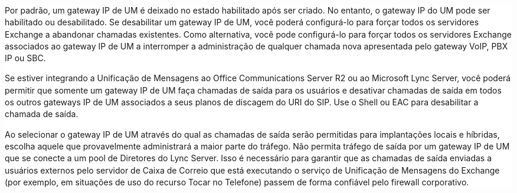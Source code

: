 Por padrão, um gateway IP de UM é deixado no estado habilitado após ser criado. No entanto, o gateway IP do UM pode ser habilitado ou desabilitado. Se desabilitar um gateway IP de UM, você poderá configurá-lo para forçar todos os servidores Exchange a abandonar chamadas existentes. Como alternativa, você pode configurá-lo para forçar todos os servidores Exchange associados ao gateway IP de UM a interromper a administração de qualquer chamada nova apresentada pelo gateway VoIP, PBX IP ou SBC.

Se estiver integrando a Unificação de Mensagens ao Office Communications Server R2 ou ao Microsoft Lync Server, você poderá permitir que somente um gateway IP de UM faça chamadas de saída para os usuários e desativar chamadas de saída em todos os outros gateways IP de UM associados a seus planos de discagem do URI do SIP. Use o Shell ou EAC para desabilitar a chamada de saída.

Ao selecionar o gateway IP de UM através do qual as chamadas de saída serão permitidas para implantações locais e híbridas, escolha aquele que provavelmente administrará a maior parte do tráfego. Não permita tráfego de saída por um gateway IP de UM que se conecte a um pool de Diretores do Lync Server. Isso é necessário para garantir que as chamadas de saída enviadas a usuários externos pelo servidor de Caixa de Correio que está executando o serviço de Unificação de Mensagens do Exchange (por exemplo, em situações de uso do recurso Tocar no Telefone) passem de forma confiável pelo firewall corporativo.

